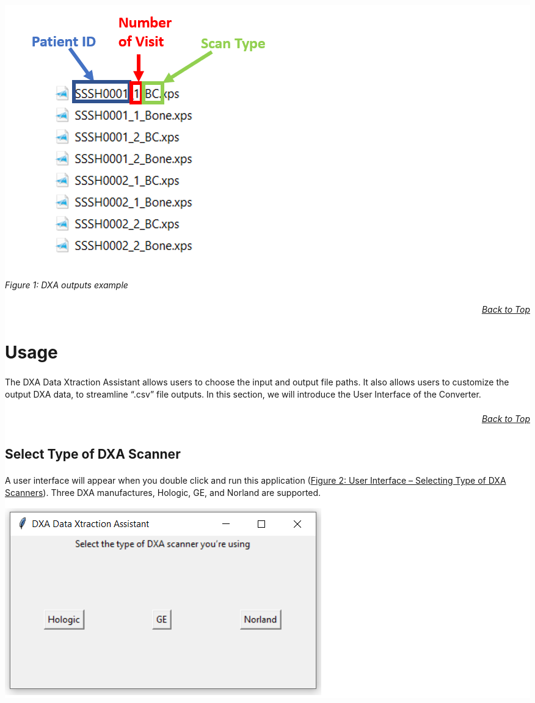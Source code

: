 ![Figure 1: DXA outputs example](/FIG/FIG1.png)

*Figure 1: DXA outputs example*


###### <p dir='rtl' align='right'>[Back to Top](#Content)</p>
# Usage
The DXA Data Xtraction Assistant allows users to choose the input and output file paths. It also allows users to customize the output DXA data, to streamline “.csv” file outputs. In this section, we will introduce the User Interface of the Converter.

###### <p dir='rtl' align='right'>[Back to Top](#Content)</p>
## Select Type of DXA Scanner
A user interface will appear when you double click and run this application ([Figure 2: User Interface – Selecting Type of DXA Scanners](#Select-Type-of-DXA-Scanner)). Three DXA manufactures, Hologic, GE, and Norland are supported. 

![Figure 2: User Interface – Selecting Type of DXA Scanners](/FIG/FIG2.png)
